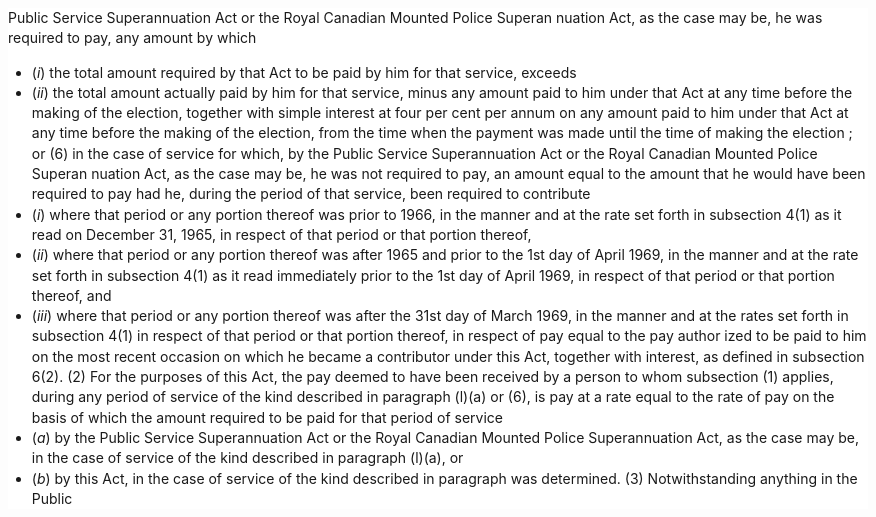 Public Service Superannuation Act or the
Royal Canadian Mounted Police Superan
nuation Act, as the case may be, he was
required to pay, any amount by which
  * (_i_) the total amount required by that Act
to be paid by him for that service,
exceeds
  * (_ii_) the total amount actually paid by
him for that service, minus any amount
paid to him under that Act at any time
before the making of the election,
together with simple interest at four per
cent per annum on any amount paid to
him under that Act at any time before the
making of the election, from the time when
the payment was made until the time of
making the election ; or
(6) in the case of service for which, by the
Public Service Superannuation Act or the
Royal Canadian Mounted Police Superan
nuation Act, as the case may be, he was not
required to pay, an amount equal to the
amount that he would have been required
to pay had he, during the period of that
service, been required to contribute
  * (_i_) where that period or any portion
thereof was prior to 1966, in the manner
and at the rate set forth in subsection 4(1)
as it read on December 31, 1965, in respect
of that period or that portion thereof,
  * (_ii_) where that period or any portion
thereof was after 1965 and prior to the 1st
day of April 1969, in the manner and at
the rate set forth in subsection 4(1) as it
read immediately prior to the 1st day of
April 1969, in respect of that period or
that portion thereof, and
  * (_iii_) where that period or any portion
thereof was after the 31st day of March
1969, in the manner and at the rates set
forth in subsection 4(1) in respect of that
period or that portion thereof,
in respect of pay equal to the pay author
ized to be paid to him on the most recent
occasion on which he became a contributor
under this Act, together with interest, as
defined in subsection 6(2).
(2) For the purposes of this Act, the pay
deemed to have been received by a person to
whom subsection (1) applies, during any
period of service of the kind described in
paragraph (l)(a) or (6), is pay at a rate equal
to the rate of pay on the basis of which the
amount required to be paid for that period of
service
  * (_a_) by the Public Service Superannuation Act
or the Royal Canadian Mounted Police
Superannuation Act, as the case may be, in
the case of service of the kind described in
paragraph (l)(a), or
  * (_b_) by this Act, in the case of service of the
kind described in paragraph
was determined.
(3) Notwithstanding anything in the Public